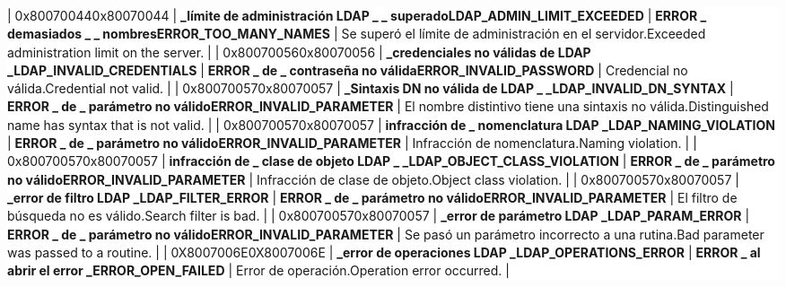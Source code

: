 | <span data-ttu-id="78917-166">0x80070044</span><span class="sxs-lookup"><span data-stu-id="78917-166">0x80070044</span></span>       | <span data-ttu-id="78917-167">**\_límite de administración LDAP \_ \_ superado**</span><span class="sxs-lookup"><span data-stu-id="78917-167">**LDAP\_ADMIN\_LIMIT\_EXCEEDED**</span></span>       | <span data-ttu-id="78917-168">**ERROR \_ demasiados \_ \_ nombres**</span><span class="sxs-lookup"><span data-stu-id="78917-168">**ERROR\_TOO\_MANY\_NAMES**</span></span>          | <span data-ttu-id="78917-169">Se superó el límite de administración en el servidor.</span><span class="sxs-lookup"><span data-stu-id="78917-169">Exceeded administration limit on the server.</span></span>         |
| <span data-ttu-id="78917-170">0x80070056</span><span class="sxs-lookup"><span data-stu-id="78917-170">0x80070056</span></span>       | <span data-ttu-id="78917-171">**\_credenciales no válidas de LDAP \_**</span><span class="sxs-lookup"><span data-stu-id="78917-171">**LDAP\_INVALID\_CREDENTIALS**</span></span>         | <span data-ttu-id="78917-172">**ERROR \_ de \_ contraseña no válida**</span><span class="sxs-lookup"><span data-stu-id="78917-172">**ERROR\_INVALID\_PASSWORD**</span></span>         | <span data-ttu-id="78917-173">Credencial no válida.</span><span class="sxs-lookup"><span data-stu-id="78917-173">Credential not valid.</span></span>                                |
| <span data-ttu-id="78917-174">0x80070057</span><span class="sxs-lookup"><span data-stu-id="78917-174">0x80070057</span></span>       | <span data-ttu-id="78917-175">**\_Sintaxis DN no válida de LDAP \_ \_**</span><span class="sxs-lookup"><span data-stu-id="78917-175">**LDAP\_INVALID\_DN\_SYNTAX**</span></span>          | <span data-ttu-id="78917-176">**ERROR \_ de \_ parámetro no válido**</span><span class="sxs-lookup"><span data-stu-id="78917-176">**ERROR\_INVALID\_PARAMETER**</span></span>        | <span data-ttu-id="78917-177">El nombre distintivo tiene una sintaxis no válida.</span><span class="sxs-lookup"><span data-stu-id="78917-177">Distinguished name has syntax that is not valid.</span></span>     |
| <span data-ttu-id="78917-178">0x80070057</span><span class="sxs-lookup"><span data-stu-id="78917-178">0x80070057</span></span>       | <span data-ttu-id="78917-179">**infracción de \_ nomenclatura LDAP \_**</span><span class="sxs-lookup"><span data-stu-id="78917-179">**LDAP\_NAMING\_VIOLATION**</span></span>            | <span data-ttu-id="78917-180">**ERROR \_ de \_ parámetro no válido**</span><span class="sxs-lookup"><span data-stu-id="78917-180">**ERROR\_INVALID\_PARAMETER**</span></span>        | <span data-ttu-id="78917-181">Infracción de nomenclatura.</span><span class="sxs-lookup"><span data-stu-id="78917-181">Naming violation.</span></span>                                    |
| <span data-ttu-id="78917-182">0x80070057</span><span class="sxs-lookup"><span data-stu-id="78917-182">0x80070057</span></span>       | <span data-ttu-id="78917-183">**infracción de \_ clase de objeto LDAP \_ \_**</span><span class="sxs-lookup"><span data-stu-id="78917-183">**LDAP\_OBJECT\_CLASS\_VIOLATION**</span></span>     | <span data-ttu-id="78917-184">**ERROR \_ de \_ parámetro no válido**</span><span class="sxs-lookup"><span data-stu-id="78917-184">**ERROR\_INVALID\_PARAMETER**</span></span>        | <span data-ttu-id="78917-185">Infracción de clase de objeto.</span><span class="sxs-lookup"><span data-stu-id="78917-185">Object class violation.</span></span>                              |
| <span data-ttu-id="78917-186">0x80070057</span><span class="sxs-lookup"><span data-stu-id="78917-186">0x80070057</span></span>       | <span data-ttu-id="78917-187">**\_error de filtro LDAP \_**</span><span class="sxs-lookup"><span data-stu-id="78917-187">**LDAP\_FILTER\_ERROR**</span></span>                | <span data-ttu-id="78917-188">**ERROR \_ de \_ parámetro no válido**</span><span class="sxs-lookup"><span data-stu-id="78917-188">**ERROR\_INVALID\_PARAMETER**</span></span>        | <span data-ttu-id="78917-189">El filtro de búsqueda no es válido.</span><span class="sxs-lookup"><span data-stu-id="78917-189">Search filter is bad.</span></span>                                |
| <span data-ttu-id="78917-190">0x80070057</span><span class="sxs-lookup"><span data-stu-id="78917-190">0x80070057</span></span>       | <span data-ttu-id="78917-191">**\_error de parámetro LDAP \_**</span><span class="sxs-lookup"><span data-stu-id="78917-191">**LDAP\_PARAM\_ERROR**</span></span>                 | <span data-ttu-id="78917-192">**ERROR \_ de \_ parámetro no válido**</span><span class="sxs-lookup"><span data-stu-id="78917-192">**ERROR\_INVALID\_PARAMETER**</span></span>        | <span data-ttu-id="78917-193">Se pasó un parámetro incorrecto a una rutina.</span><span class="sxs-lookup"><span data-stu-id="78917-193">Bad parameter was passed to a routine.</span></span>               |
| <span data-ttu-id="78917-194">0X8007006E</span><span class="sxs-lookup"><span data-stu-id="78917-194">0X8007006E</span></span>       | <span data-ttu-id="78917-195">**\_error de operaciones LDAP \_**</span><span class="sxs-lookup"><span data-stu-id="78917-195">**LDAP\_OPERATIONS\_ERROR**</span></span>            | <span data-ttu-id="78917-196">**ERROR \_ al abrir el error \_**</span><span class="sxs-lookup"><span data-stu-id="78917-196">**ERROR\_OPEN\_FAILED**</span></span>              | <span data-ttu-id="78917-197">Error de operación.</span><span class="sxs-lookup"><span data-stu-id="78917-197">Operation error occurred.</span></span>                            |